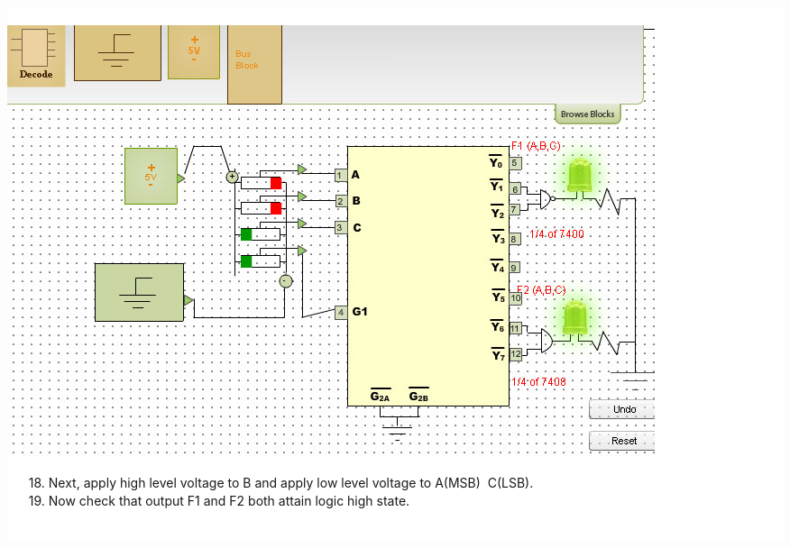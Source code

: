  </ul>
                                
   <br />
                                
 <img src="images/exp5-syn43.jpg"/>
                                <br />
                               
                               
                               
  <ul style="list-style:none">
                               
                                             
                                             
  <li class="expt1">18.&nbsp;Next,  apply high level voltage to B and apply low level voltage to A(MSB)&nbsp; C(LSB).</li>
                                             
                                             
                                             
 <li class="expt1">19.&nbsp;Now check that output F1 and  F2 both attain logic high state.</li>
                                
                                
</ul>
                                
<br />
                                